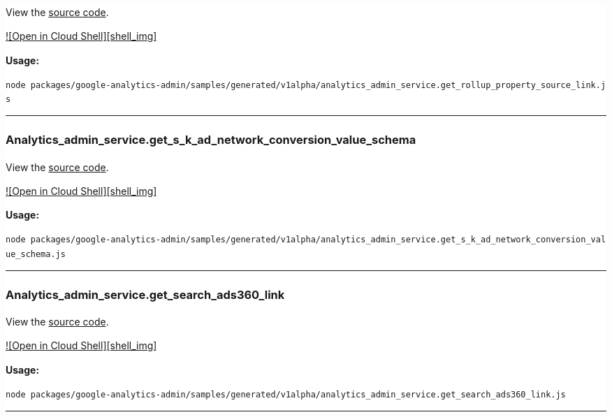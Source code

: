 View the [source code](https://github.com/googleapis/google-cloud-node/blob/main/packages/google-analytics-admin/samples/generated/v1alpha/analytics_admin_service.get_rollup_property_source_link.js).

[![Open in Cloud Shell][shell_img]](https://console.cloud.google.com/cloudshell/open?git_repo=https://github.com/googleapis/google-cloud-node&page=editor&open_in_editor=packages/google-analytics-admin/samples/generated/v1alpha/analytics_admin_service.get_rollup_property_source_link.js,samples/README.md)

__Usage:__


`node packages/google-analytics-admin/samples/generated/v1alpha/analytics_admin_service.get_rollup_property_source_link.js`


-----




### Analytics_admin_service.get_s_k_ad_network_conversion_value_schema

View the [source code](https://github.com/googleapis/google-cloud-node/blob/main/packages/google-analytics-admin/samples/generated/v1alpha/analytics_admin_service.get_s_k_ad_network_conversion_value_schema.js).

[![Open in Cloud Shell][shell_img]](https://console.cloud.google.com/cloudshell/open?git_repo=https://github.com/googleapis/google-cloud-node&page=editor&open_in_editor=packages/google-analytics-admin/samples/generated/v1alpha/analytics_admin_service.get_s_k_ad_network_conversion_value_schema.js,samples/README.md)

__Usage:__


`node packages/google-analytics-admin/samples/generated/v1alpha/analytics_admin_service.get_s_k_ad_network_conversion_value_schema.js`


-----




### Analytics_admin_service.get_search_ads360_link

View the [source code](https://github.com/googleapis/google-cloud-node/blob/main/packages/google-analytics-admin/samples/generated/v1alpha/analytics_admin_service.get_search_ads360_link.js).

[![Open in Cloud Shell][shell_img]](https://console.cloud.google.com/cloudshell/open?git_repo=https://github.com/googleapis/google-cloud-node&page=editor&open_in_editor=packages/google-analytics-admin/samples/generated/v1alpha/analytics_admin_service.get_search_ads360_link.js,samples/README.md)

__Usage:__


`node packages/google-analytics-admin/samples/generated/v1alpha/analytics_admin_service.get_search_ads360_link.js`


-----


[//]: # "This README.md file is auto-generated, all changes to this file will be lost."
[//]: # "To regenerate it, use `python -m synthtool`."
